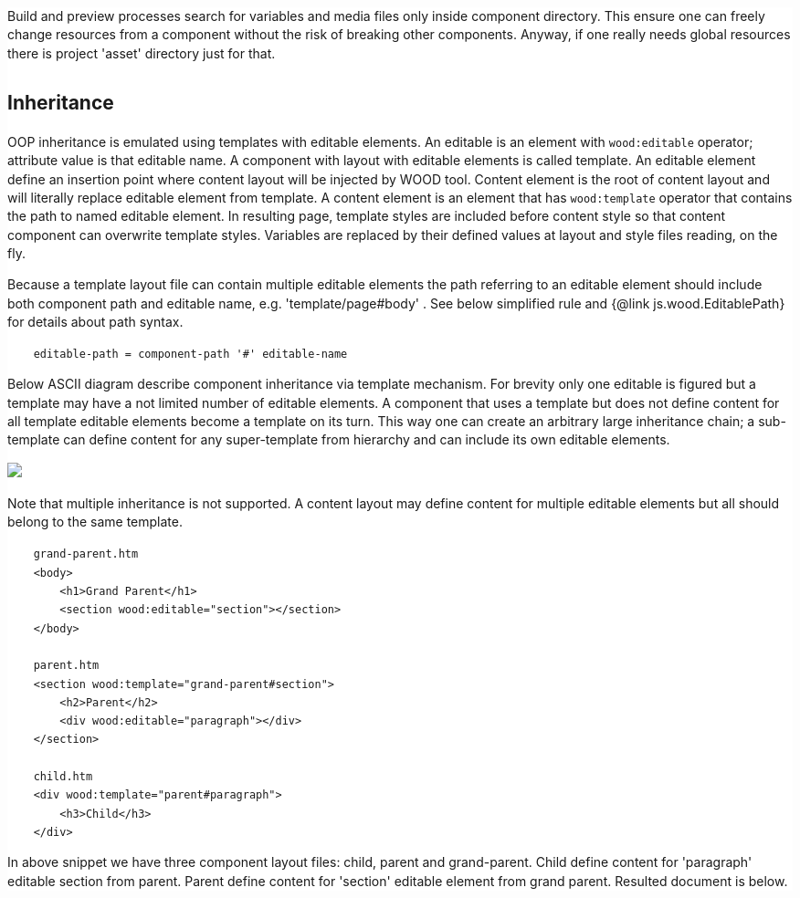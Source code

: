 Build and preview processes search for variables and media files only inside component directory. This ensure one can freely change resources from a component without the risk of breaking other components. Anyway, if one really needs global resources there is project 'asset' directory just for that.



## Inheritance

OOP inheritance is emulated using templates with editable elements. An editable is an element with `wood:editable` operator; attribute value is that editable name. A component with layout with editable elements is called template. An editable element define an insertion point where content layout will be injected by WOOD tool. Content element is the root of content layout and will literally replace editable element from template. A content element is an element that has `wood:template` operator that contains the path to named editable element. In resulting page, template styles are included before content style so that content component can overwrite template styles. Variables are replaced by their defined values at layout and style files reading, on the fly.

Because a template layout file can contain multiple editable elements the path referring to an editable element should include both component path and editable name, e.g. 'template/page#body' . See below simplified rule and {@link js.wood.EditablePath} for details about path syntax.

```
    editable-path = component-path '#' editable-name
```

Below ASCII diagram describe component inheritance via template mechanism. For brevity only one editable is figured but a template may have a not limited number of editable elements. A component that uses a template but does not define content for all template editable elements become a template on its turn. This way one can create an arbitrary large inheritance chain; a sub-template can define content for any super-template from hierarchy and can include its own editable elements.

![](D:\docs\workspaces\js-lib\tools\wood\wood\doc\inheritance.svg)

Note that multiple inheritance is not supported. A content layout may define content for multiple editable elements but all should belong to the same template.

```
    grand-parent.htm
    <body>   														
        <h1>Grand Parent</h1> 
        <section wood:editable="section"></section>
    </body> 
                                   
    parent.htm        
    <section wood:template="grand-parent#section">                    
        <h2>Parent</h2>                       
        <div wood:editable="paragraph"></div>
    </section>
    
    child.htm
    <div wood:template="parent#paragraph">
        <h3>Child</h3>
    </div>
```
In above snippet we have three component layout files: child, parent and grand-parent. Child define content for 'paragraph' editable section from parent. Parent define content for 'section' editable element from grand parent. Resulted document is below.
